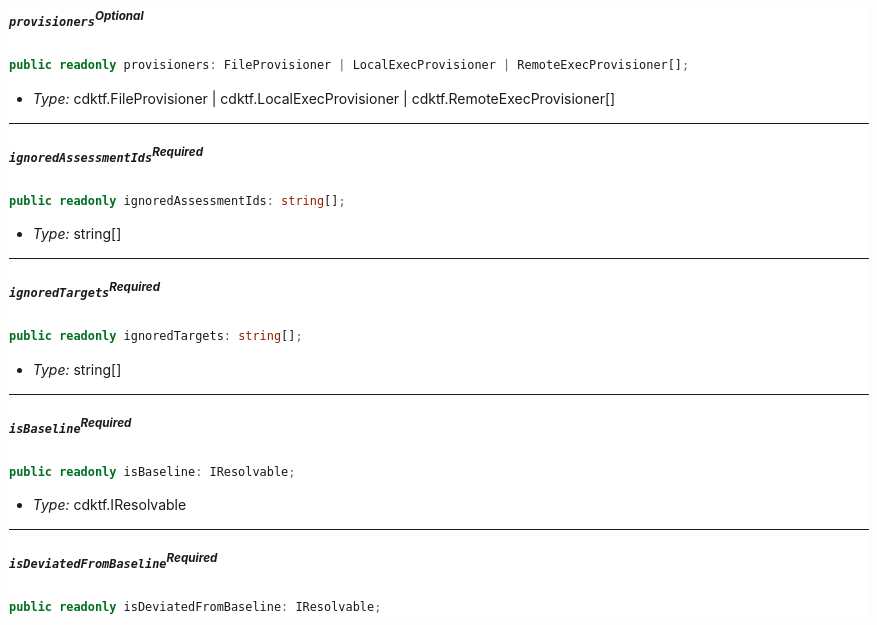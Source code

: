 ##### `provisioners`<sup>Optional</sup> <a name="provisioners" id="rhizo-co-terraform-provider-oci.dataSafeSecurityAssessment.DataSafeSecurityAssessment.property.provisioners"></a>

```typescript
public readonly provisioners: FileProvisioner | LocalExecProvisioner | RemoteExecProvisioner[];
```

- *Type:* cdktf.FileProvisioner | cdktf.LocalExecProvisioner | cdktf.RemoteExecProvisioner[]

---

##### `ignoredAssessmentIds`<sup>Required</sup> <a name="ignoredAssessmentIds" id="rhizo-co-terraform-provider-oci.dataSafeSecurityAssessment.DataSafeSecurityAssessment.property.ignoredAssessmentIds"></a>

```typescript
public readonly ignoredAssessmentIds: string[];
```

- *Type:* string[]

---

##### `ignoredTargets`<sup>Required</sup> <a name="ignoredTargets" id="rhizo-co-terraform-provider-oci.dataSafeSecurityAssessment.DataSafeSecurityAssessment.property.ignoredTargets"></a>

```typescript
public readonly ignoredTargets: string[];
```

- *Type:* string[]

---

##### `isBaseline`<sup>Required</sup> <a name="isBaseline" id="rhizo-co-terraform-provider-oci.dataSafeSecurityAssessment.DataSafeSecurityAssessment.property.isBaseline"></a>

```typescript
public readonly isBaseline: IResolvable;
```

- *Type:* cdktf.IResolvable

---

##### `isDeviatedFromBaseline`<sup>Required</sup> <a name="isDeviatedFromBaseline" id="rhizo-co-terraform-provider-oci.dataSafeSecurityAssessment.DataSafeSecurityAssessment.property.isDeviatedFromBaseline"></a>

```typescript
public readonly isDeviatedFromBaseline: IResolvable;
```
